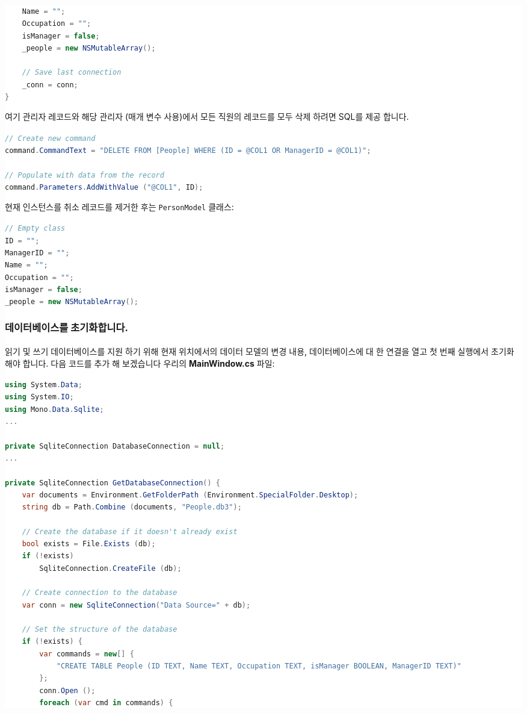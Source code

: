 ```csharp
    Name = "";
    Occupation = "";
    isManager = false;
    _people = new NSMutableArray();

    // Save last connection
    _conn = conn;
}
```

여기 관리자 레코드와 해당 관리자 (매개 변수 사용)에서 모든 직원의 레코드를 모두 삭제 하려면 SQL를 제공 합니다.

```csharp
// Create new command
command.CommandText = "DELETE FROM [People] WHERE (ID = @COL1 OR ManagerID = @COL1)";

// Populate with data from the record
command.Parameters.AddWithValue ("@COL1", ID);
```

현재 인스턴스를 취소 레코드를 제거한 후는 `PersonModel` 클래스:

```csharp
// Empty class
ID = "";
ManagerID = "";
Name = "";
Occupation = "";
isManager = false;
_people = new NSMutableArray();
```

### <a name="initializing-the-database"></a>데이터베이스를 초기화합니다.

읽기 및 쓰기 데이터베이스를 지원 하기 위해 현재 위치에서의 데이터 모델의 변경 내용, 데이터베이스에 대 한 연결을 열고 첫 번째 실행에서 초기화 해야 합니다. 다음 코드를 추가 해 보겠습니다 우리의 **MainWindow.cs** 파일:

```csharp
using System.Data;
using System.IO;
using Mono.Data.Sqlite;
...

private SqliteConnection DatabaseConnection = null;
...

private SqliteConnection GetDatabaseConnection() {
    var documents = Environment.GetFolderPath (Environment.SpecialFolder.Desktop);
    string db = Path.Combine (documents, "People.db3");

    // Create the database if it doesn't already exist
    bool exists = File.Exists (db);
    if (!exists)
        SqliteConnection.CreateFile (db);

    // Create connection to the database
    var conn = new SqliteConnection("Data Source=" + db);

    // Set the structure of the database
    if (!exists) {
        var commands = new[] {
            "CREATE TABLE People (ID TEXT, Name TEXT, Occupation TEXT, isManager BOOLEAN, ManagerID TEXT)"
        };
        conn.Open ();
        foreach (var cmd in commands) {
```